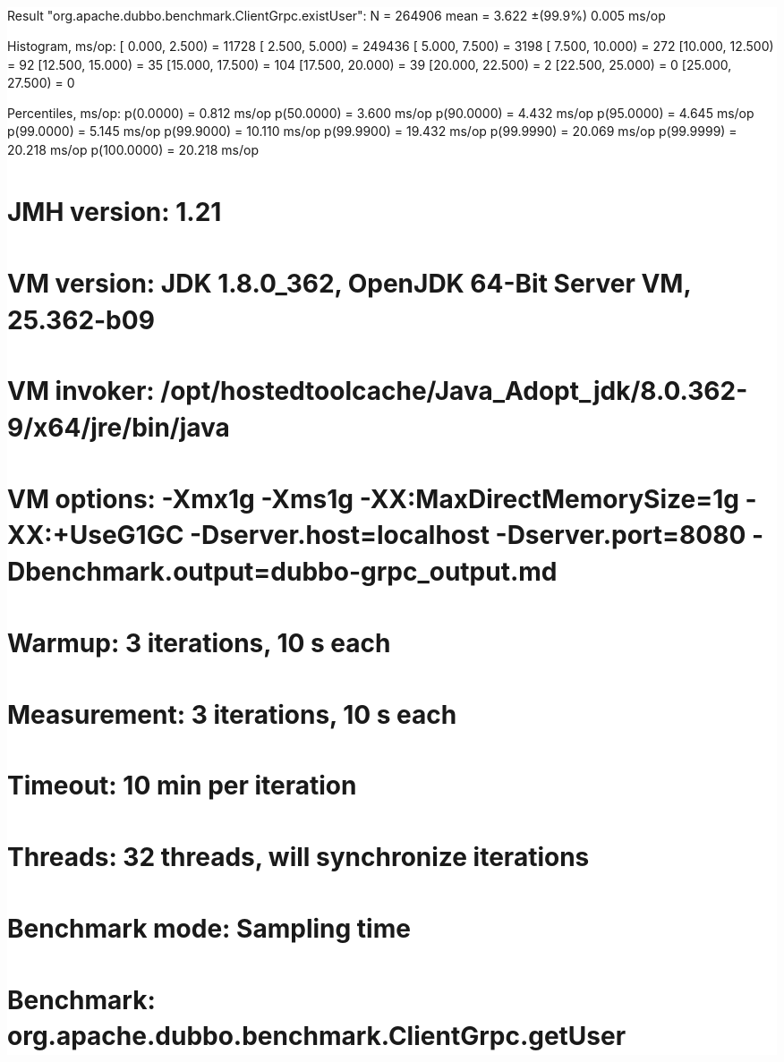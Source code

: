 

Result "org.apache.dubbo.benchmark.ClientGrpc.existUser":
  N = 264906
  mean =      3.622 ±(99.9%) 0.005 ms/op

  Histogram, ms/op:
    [ 0.000,  2.500) = 11728 
    [ 2.500,  5.000) = 249436 
    [ 5.000,  7.500) = 3198 
    [ 7.500, 10.000) = 272 
    [10.000, 12.500) = 92 
    [12.500, 15.000) = 35 
    [15.000, 17.500) = 104 
    [17.500, 20.000) = 39 
    [20.000, 22.500) = 2 
    [22.500, 25.000) = 0 
    [25.000, 27.500) = 0 

  Percentiles, ms/op:
      p(0.0000) =      0.812 ms/op
     p(50.0000) =      3.600 ms/op
     p(90.0000) =      4.432 ms/op
     p(95.0000) =      4.645 ms/op
     p(99.0000) =      5.145 ms/op
     p(99.9000) =     10.110 ms/op
     p(99.9900) =     19.432 ms/op
     p(99.9990) =     20.069 ms/op
     p(99.9999) =     20.218 ms/op
    p(100.0000) =     20.218 ms/op


# JMH version: 1.21
# VM version: JDK 1.8.0_362, OpenJDK 64-Bit Server VM, 25.362-b09
# VM invoker: /opt/hostedtoolcache/Java_Adopt_jdk/8.0.362-9/x64/jre/bin/java
# VM options: -Xmx1g -Xms1g -XX:MaxDirectMemorySize=1g -XX:+UseG1GC -Dserver.host=localhost -Dserver.port=8080 -Dbenchmark.output=dubbo-grpc_output.md
# Warmup: 3 iterations, 10 s each
# Measurement: 3 iterations, 10 s each
# Timeout: 10 min per iteration
# Threads: 32 threads, will synchronize iterations
# Benchmark mode: Sampling time
# Benchmark: org.apache.dubbo.benchmark.ClientGrpc.getUser
